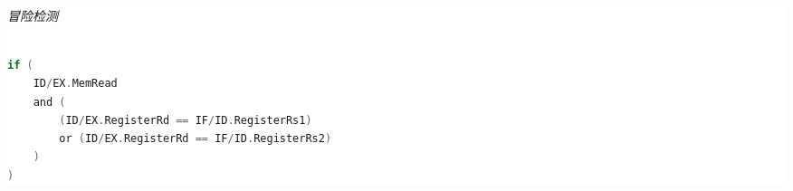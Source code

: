 ###### 冒险检测

```c
if (
    ID/EX.MemRead 
    and (
        (ID/EX.RegisterRd == IF/ID.RegisterRs1)
    	or (ID/EX.RegisterRd == IF/ID.RegisterRs2)
    )
)
